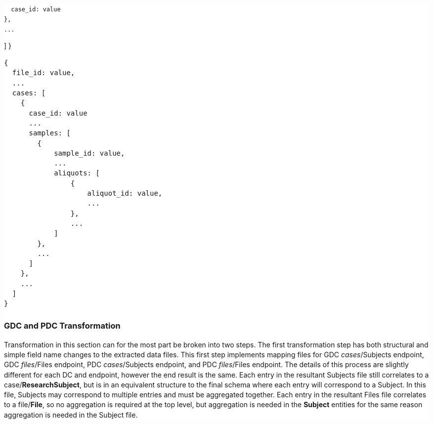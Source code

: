       case_id: value
    },
    ...
  ]
}
</pre>
</td>
<td>
<pre>
{
  file_id: value,
  ...
  cases: [
    {
      case_id: value
      ...
      samples: [
        {
            sample_id: value,
            ...
            aliquots: [
                {
                    aliquot_id: value,
                    ...
                },
                ...
            ]
        },
        ...
      ]
    },
    ...
  ]
}
</pre>
</td>
</tr>
</table>

### GDC and PDC Transformation

Transformation in this section can for the most part be broken into two steps. The first transformation step has both structural and simple field name changes to the extracted data files. This first step implements mapping files for GDC _cases_/Subjects endpoint, GDC _files_/Files endpoint, PDC _cases_/Subjects endpoint, and PDC _files_/Files endpoint. The details of this process are slightly different for each DC and endpoint, however the end result is the same. Each entry in the resultant Subjects file still correlates to a case/**ResearchSubject**, but is in an equivalent structure to the final schema where each entry will correspond to a Subject. In this file, Subjects may correspond to multiple entries and must be aggregated together. Each entry in the resultant Files file correlates to a file/**File**, so no aggregation is required at the top level, but aggregation is needed in the **Subject** entities for the same reason aggregation is needed in the Subject file.
